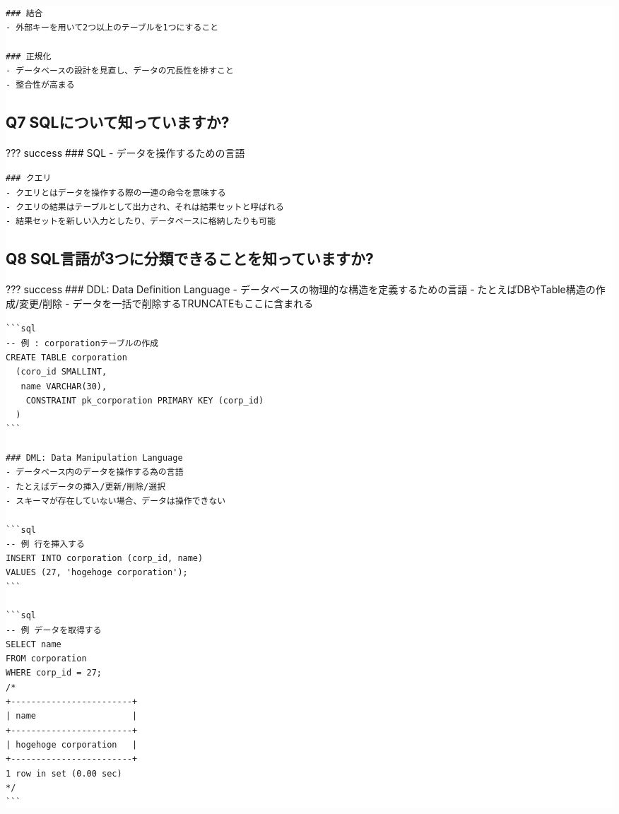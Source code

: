     ### 結合
    - 外部キーを用いて2つ以上のテーブルを1つにすること

    ### 正規化
    - データベースの設計を見直し、データの冗長性を排すこと
    - 整合性が高まる

## Q7 SQLについて知っていますか?

??? success
    ### SQL
    - データを操作するための言語

    ### クエリ
    - クエリとはデータを操作する際の一連の命令を意味する
    - クエリの結果はテーブルとして出力され、それは結果セットと呼ばれる
    - 結果セットを新しい入力としたり、データベースに格納したりも可能

## Q8 SQL言語が3つに分類できることを知っていますか?

??? success
    ### DDL: Data Definition Language
    - データベースの物理的な構造を定義するための言語
    - たとえばDBやTable構造の作成/変更/削除
    - データを一括で削除するTRUNCATEもここに含まれる

    ```sql
    -- 例 : corporationテーブルの作成
    CREATE TABLE corporation
      (coro_id SMALLINT,
       name VARCHAR(30),
        CONSTRAINT pk_corporation PRIMARY KEY (corp_id)
      )
    ```

    ### DML: Data Manipulation Language
    - データベース内のデータを操作する為の言語
    - たとえばデータの挿入/更新/削除/選択
    - スキーマが存在していない場合、データは操作できない

    ```sql
    -- 例 行を挿入する
    INSERT INTO corporation (corp_id, name)
    VALUES (27, 'hogehoge corporation');
    ```

    ```sql
    -- 例 データを取得する
    SELECT name 
    FROM corporation
    WHERE corp_id = 27;
    /*
    +------------------------+
    | name                   |
    +------------------------+
    | hogehoge corporation   |
    +------------------------+
    1 row in set (0.00 sec)
    */
    ```
